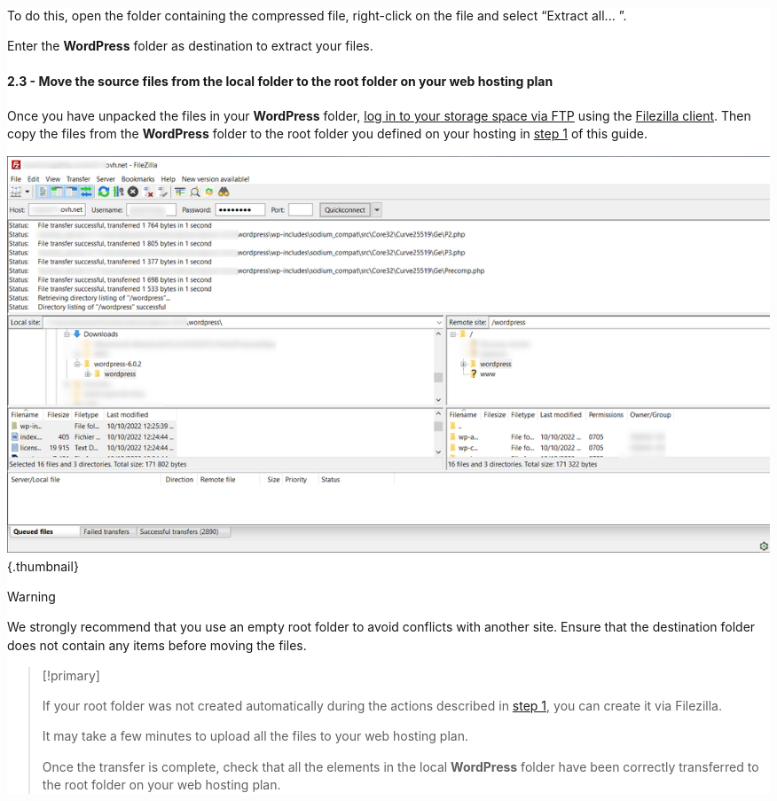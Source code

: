 To do this, open the folder containing the compressed file, right-click on the file and select “Extract all... ”.

Enter the **WordPress** folder as destination to extract your files.

#### 2.3 - Move the source files from the local folder to the root folder on your web hosting plan

Once you have unpacked the files in your **WordPress** folder, [log in to your storage space via FTP](https://docs.ovh.com/ca/en/hosting/log-in-to-storage-ftp-web-hosting/) using the [Filezilla client](https://docs.ovh.com/ca/en/hosting/web_hosting_filezilla_user_guide/). Then copy the files from the **WordPress** folder to the root folder you defined on your hosting in [step 1](#step1) of this guide.

![hosting](images/wpfl2.png){.thumbnail}

>[!warning]
>
> We strongly recommend that you use an empty root folder to avoid conflicts with another site. Ensure that the destination folder does not contain any items before moving the files.
>

>[!primary]
>
> If your root folder was not created automatically during the actions described in [step 1](#step1), you can create it via Filezilla.
>
> It may take a few minutes to upload all the files to your web hosting plan.
>
> Once the transfer is complete, check that all the elements in the local **WordPress** folder have been correctly transferred to the root folder on your web hosting plan.
>
